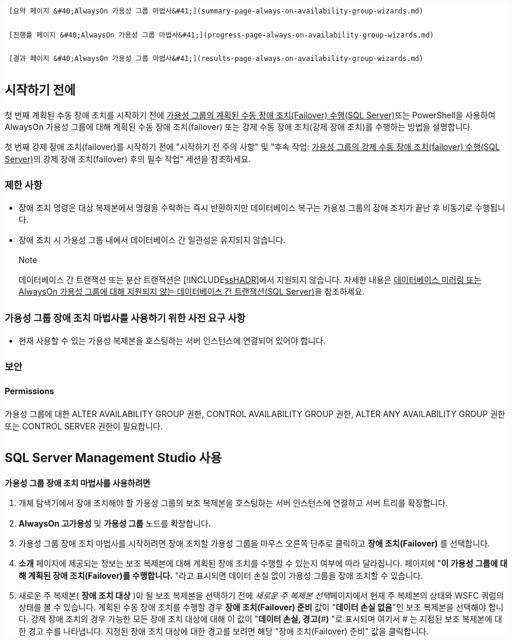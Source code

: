      [요약 페이지 &#40;AlwaysOn 가용성 그룹 마법사&#41;](summary-page-always-on-availability-group-wizards.md)  
  
     [진행률 페이지 &#40;AlwaysOn 가용성 그룹 마법사&#41;](progress-page-always-on-availability-group-wizards.md)  
  
     [결과 페이지 &#40;AlwaysOn 가용성 그룹 마법사&#41;](results-page-always-on-availability-group-wizards.md)  
  
##  <a name="BeforeYouBegin"></a> 시작하기 전에  
 첫 번째 계획된 수동 장애 조치를 시작하기 전에 [가용성 그룹의 계획된 수동 장애 조치(Failover) 수행&#40;SQL Server&#41;](perform-a-planned-manual-failover-of-an-availability-group-sql-server.md)또는 PowerShell을 사용하여 AlwaysOn 가용성 그룹에 대해 계획된 수동 장애 조치(failover) 또는 강제 수동 장애 조치(강제 장애 조치)를 수행하는 방법을 설명합니다.  
  
 첫 번째 강제 장애 조치(failover)를 시작하기 전에 "시작하기 전 주의 사항" 및 "후속 작업: [가용성 그룹의 강제 수동 장애 조치(failover) 수행&#40;SQL Server&#41;](perform-a-forced-manual-failover-of-an-availability-group-sql-server.md)의 강제 장애 조치(failover) 후의 필수 작업" 세션을 참조하세요.  
  
###  <a name="Restrictions"></a> 제한 사항  
  
-   장애 조치 명령은 대상 복제본에서 명령을 수락하는 즉시 반환하지만 데이터베이스 복구는 가용성 그룹의 장애 조치가 끝난 후 비동기로 수행됩니다.  
  
-   장애 조치 시 가용성 그룹 내에서 데이터베이스 간 일관성은 유지되지 않습니다.  
  
    > [!NOTE]  
    >  데이터베이스 간 트랜잭션 또는 분산 트랜잭션은 [!INCLUDE[ssHADR](../../../includes/sshadr-md.md)]에서 지원되지 않습니다. 자세한 내용은 [데이터베이스 미러링 또는 AlwaysOn 가용성 그룹에 대해 지원되지 않는 데이터베이스 간 트랜잭션&#40;SQL Server&#41;](transactions-always-on-availability-and-database-mirroring.md)을 참조하세요.  
  
###  <a name="Prerequisites"></a> 가용성 그룹 장애 조치 마법사를 사용하기 위한 사전 요구 사항  
  
-   현재 사용할 수 있는 가용성 복제본을 호스팅하는 서버 인스턴스에 연결되어 있어야 합니다.  
  
###  <a name="Security"></a> 보안  
  
####  <a name="Permissions"></a> Permissions  
 가용성 그룹에 대한 ALTER AVAILABILITY GROUP 권한, CONTROL AVAILABILITY GROUP 권한, ALTER ANY AVAILABILITY GROUP 권한 또는 CONTROL SERVER 권한이 필요합니다.  
  
##  <a name="SSMSProcedure"></a> SQL Server Management Studio 사용  
 **가용성 그룹 장애 조치 마법사를 사용하려면**  
  
1.  개체 탐색기에서 장애 조치해야 할 가용성 그룹의 보조 복제본을 호스팅하는 서버 인스턴스에 연결하고 서버 트리를 확장합니다.  
  
2.  **AlwaysOn 고가용성** 및 **가용성 그룹** 노드를 확장합니다.  
  
3.  가용성 그룹 장애 조치 마법사를 시작하려면 장애 조치할 가용성 그룹을 마우스 오른쪽 단추로 클릭하고 **장애 조치(Failover)** 를 선택합니다.  
  
4.  **소개** 페이지에 제공되는 정보는 보조 복제본에 대해 계획된 장애 조치를 수행할 수 있는지 여부에 따라 달라집니다. 페이지에 "**이 가용성 그룹에 대해 계획된 장애 조치(Failover)를 수행합니다.** "라고 표시되면 데이터 손실 없이 가용성 그룹을 장애 조치할 수 있습니다.  
  
5.  새로운 주 복제본( **장애 조치 대상** )이 될 보조 복제본을 선택하기 전에 *새로운 주 복제본 선택*페이지에서 현재 주 복제본의 상태와 WSFC 쿼럼의 상태를 볼 수 있습니다. 계획된 수동 장애 조치를 수행할 경우 **장애 조치(Failover) 준비** 값이 "**데이터 손실 없음**"인 보조 복제본을 선택해야 합니다. 강제 장애 조치의 경우 가능한 모든 장애 조치 대상에 대해 이 값이 "**데이터 손실, 경고(***#***)** "로 표시되며 여기서 *#* 는 지정된 보조 복제본에 대한 경고 수를 나타냅니다. 지정된 장애 조치 대상에 대한 경고를 보려면 해당 "장애 조치(Failover) 준비" 값을 클릭합니다.  
  